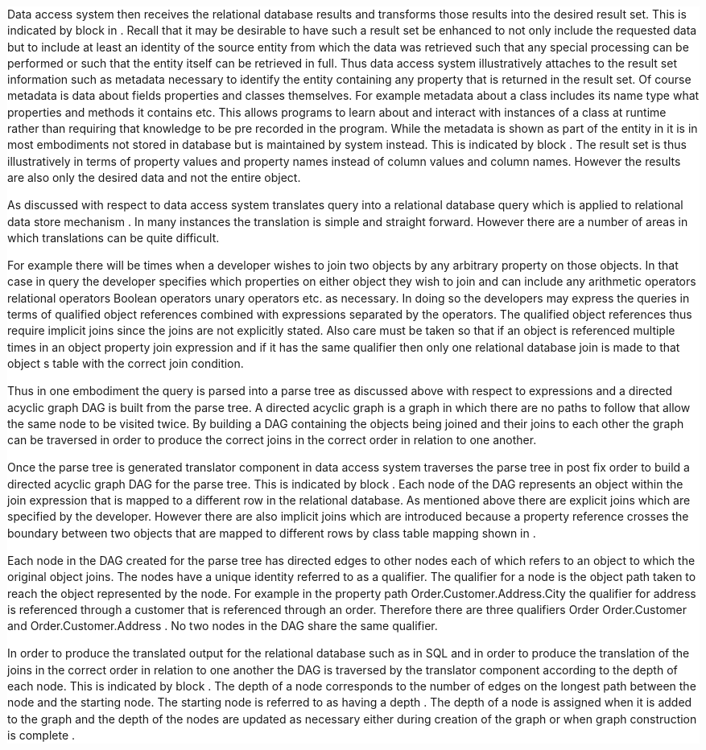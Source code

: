 Data access system then receives the relational database results and transforms those results into the desired result set. This is indicated by block in . Recall that it may be desirable to have such a result set be enhanced to not only include the requested data but to include at least an identity of the source entity from which the data was retrieved such that any special processing can be performed or such that the entity itself can be retrieved in full. Thus data access system illustratively attaches to the result set information such as metadata necessary to identify the entity containing any property that is returned in the result set. Of course metadata is data about fields properties and classes themselves. For example metadata about a class includes its name type what properties and methods it contains etc. This allows programs to learn about and interact with instances of a class at runtime rather than requiring that knowledge to be pre recorded in the program. While the metadata is shown as part of the entity in it is in most embodiments not stored in database but is maintained by system instead. This is indicated by block . The result set is thus illustratively in terms of property values and property names instead of column values and column names. However the results are also only the desired data and not the entire object.

As discussed with respect to data access system translates query into a relational database query which is applied to relational data store mechanism . In many instances the translation is simple and straight forward. However there are a number of areas in which translations can be quite difficult.

For example there will be times when a developer wishes to join two objects by any arbitrary property on those objects. In that case in query the developer specifies which properties on either object they wish to join and can include any arithmetic operators relational operators Boolean operators unary operators etc. as necessary. In doing so the developers may express the queries in terms of qualified object references combined with expressions separated by the operators. The qualified object references thus require implicit joins since the joins are not explicitly stated. Also care must be taken so that if an object is referenced multiple times in an object property join expression and if it has the same qualifier then only one relational database join is made to that object s table with the correct join condition.

Thus in one embodiment the query is parsed into a parse tree as discussed above with respect to expressions and a directed acyclic graph DAG is built from the parse tree. A directed acyclic graph is a graph in which there are no paths to follow that allow the same node to be visited twice. By building a DAG containing the objects being joined and their joins to each other the graph can be traversed in order to produce the correct joins in the correct order in relation to one another.

Once the parse tree is generated translator component in data access system traverses the parse tree in post fix order to build a directed acyclic graph DAG for the parse tree. This is indicated by block . Each node of the DAG represents an object within the join expression that is mapped to a different row in the relational database. As mentioned above there are explicit joins which are specified by the developer. However there are also implicit joins which are introduced because a property reference crosses the boundary between two objects that are mapped to different rows by class table mapping shown in .

Each node in the DAG created for the parse tree has directed edges to other nodes each of which refers to an object to which the original object joins. The nodes have a unique identity referred to as a qualifier. The qualifier for a node is the object path taken to reach the object represented by the node. For example in the property path Order.Customer.Address.City the qualifier for address is referenced through a customer that is referenced through an order. Therefore there are three qualifiers Order Order.Customer and Order.Customer.Address . No two nodes in the DAG share the same qualifier.

In order to produce the translated output for the relational database such as in SQL and in order to produce the translation of the joins in the correct order in relation to one another the DAG is traversed by the translator component according to the depth of each node. This is indicated by block . The depth of a node corresponds to the number of edges on the longest path between the node and the starting node. The starting node is referred to as having a depth . The depth of a node is assigned when it is added to the graph and the depth of the nodes are updated as necessary either during creation of the graph or when graph construction is complete .
